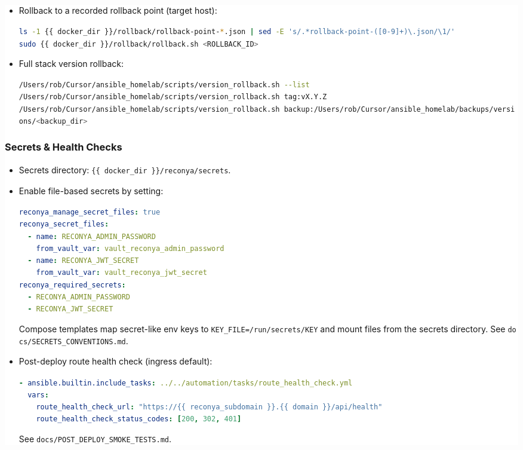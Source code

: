 - Rollback to a recorded rollback point (target host):
  ```bash
  ls -1 {{ docker_dir }}/rollback/rollback-point-*.json | sed -E 's/.*rollback-point-([0-9]+)\.json/\1/'
  sudo {{ docker_dir }}/rollback/rollback.sh <ROLLBACK_ID>
  ```

- Full stack version rollback:
  ```bash
  /Users/rob/Cursor/ansible_homelab/scripts/version_rollback.sh --list
  /Users/rob/Cursor/ansible_homelab/scripts/version_rollback.sh tag:vX.Y.Z
  /Users/rob/Cursor/ansible_homelab/scripts/version_rollback.sh backup:/Users/rob/Cursor/ansible_homelab/backups/versions/<backup_dir>
  ```

### Secrets & Health Checks

- Secrets directory: `{{ docker_dir }}/reconya/secrets`.
- Enable file-based secrets by setting:
  ```yaml
  reconya_manage_secret_files: true
  reconya_secret_files:
    - name: RECONYA_ADMIN_PASSWORD
      from_vault_var: vault_reconya_admin_password
    - name: RECONYA_JWT_SECRET
      from_vault_var: vault_reconya_jwt_secret
  reconya_required_secrets:
    - RECONYA_ADMIN_PASSWORD
    - RECONYA_JWT_SECRET
  ```
  Compose templates map secret-like env keys to `KEY_FILE=/run/secrets/KEY` and mount files from the secrets directory. See `docs/SECRETS_CONVENTIONS.md`.

- Post-deploy route health check (ingress default):
  ```yaml
  - ansible.builtin.include_tasks: ../../automation/tasks/route_health_check.yml
    vars:
      route_health_check_url: "https://{{ reconya_subdomain }}.{{ domain }}/api/health"
      route_health_check_status_codes: [200, 302, 401]
  ```
  See `docs/POST_DEPLOY_SMOKE_TESTS.md`.
